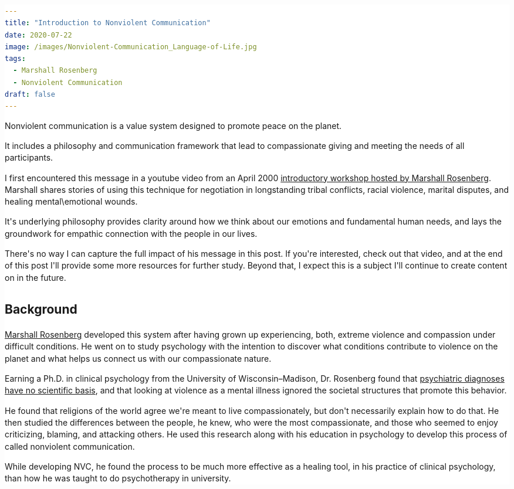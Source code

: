 ```yaml
---
title: "Introduction to Nonviolent Communication"
date: 2020-07-22
image: /images/Nonviolent-Communication_Language-of-Life.jpg
tags:
  - Marshall Rosenberg
  - Nonviolent Communication
draft: false
---
```


Nonviolent communication is a value system designed to promote peace on the planet. 

It includes a philosophy and communication framework that lead to compassionate giving and meeting the needs of all participants.  

I first encountered this message in a youtube video from an April 2000 [introductory workshop hosted by Marshall Rosenberg](https://www.youtube.com/watch?v=l7TONauJGfc). Marshall shares stories of using this technique for negotiation in longstanding tribal conflicts, racial violence, marital disputes, and healing mental\emotional wounds. 

It's underlying philosophy provides clarity around how we think about our emotions and fundamental human needs, and lays the groundwork for empathic connection with the people in our lives.



<iframe width="560" height="315" src="https://www.youtube.com/embed/l7TONauJGfc" frameborder="0" allow="accelerometer; autoplay; encrypted-media; gyroscope; picture-in-picture" allowfullscreen></iframe>

There's no way I can capture the full impact of his message in this post. If you're interested, check out that video, and at the end of this post I'll provide some more resources for further study. Beyond that, I expect this is a subject I'll continue to create content on in the future.

## Background

[Marshall Rosenberg](https://en.wikipedia.org/wiki/Marshall_Rosenberg) developed this system after having grown up experiencing, both, extreme violence and compassion under difficult conditions. He went on to study psychology with the intention to discover what conditions contribute to violence on the planet and what helps us connect us with our compassionate nature. 

Earning a Ph.D. in clinical psychology from the University of Wisconsin–Madison, Dr. Rosenberg found that [psychiatric diagnoses have no scientific basis](https://www.sciencedaily.com/releases/2019/07/190708131152.htm), and that looking at violence as a mental illness ignored the societal structures that promote this behavior.

He found that religions of the world agree we're meant to live compassionately, but don't necessarily explain how to do that. He then studied the differences between the people, he knew, who were the most compassionate, and those who seemed to enjoy criticizing, blaming, and attacking others. He used this research along with his education in psychology to develop this process of called nonviolent communication.

While developing NVC, he found the process to be much more effective as a healing tool, in his practice of clinical psychology, than how he was taught to do psychotherapy in university.
